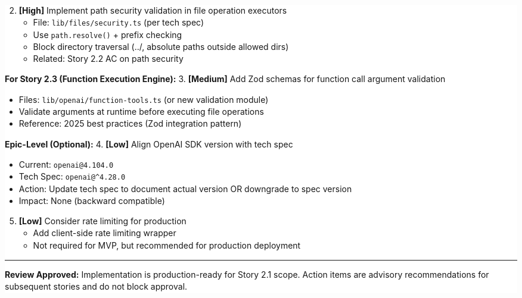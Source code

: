 2. **[High]** Implement path security validation in file operation executors
   - File: `lib/files/security.ts` (per tech spec)
   - Use `path.resolve()` + prefix checking
   - Block directory traversal (../, absolute paths outside allowed dirs)
   - Related: Story 2.2 AC on path security

**For Story 2.3 (Function Execution Engine):**
3. **[Medium]** Add Zod schemas for function call argument validation
   - Files: `lib/openai/function-tools.ts` (or new validation module)
   - Validate arguments at runtime before executing file operations
   - Reference: 2025 best practices (Zod integration pattern)

**Epic-Level (Optional):**
4. **[Low]** Align OpenAI SDK version with tech spec
   - Current: `openai@4.104.0`
   - Tech Spec: `openai@^4.28.0`
   - Action: Update tech spec to document actual version OR downgrade to spec version
   - Impact: None (backward compatible)

5. **[Low]** Consider rate limiting for production
   - Add client-side rate limiting wrapper
   - Not required for MVP, but recommended for production deployment

---

**Review Approved:** Implementation is production-ready for Story 2.1 scope. Action items are advisory recommendations for subsequent stories and do not block approval.
